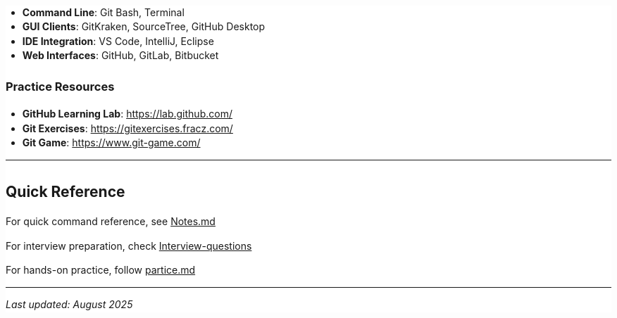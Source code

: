 - **Command Line**: Git Bash, Terminal
- **GUI Clients**: GitKraken, SourceTree, GitHub Desktop
- **IDE Integration**: VS Code, IntelliJ, Eclipse
- **Web Interfaces**: GitHub, GitLab, Bitbucket

### Practice Resources

- **GitHub Learning Lab**: https://lab.github.com/
- **Git Exercises**: https://gitexercises.fracz.com/
- **Git Game**: https://www.git-game.com/

---

## Quick Reference

For quick command reference, see [Notes.md](Notes.md)

For interview preparation, check [Interview-questions](Interview-questions)

For hands-on practice, follow [partice.md](partice.md)

---

*Last updated: August 2025*
